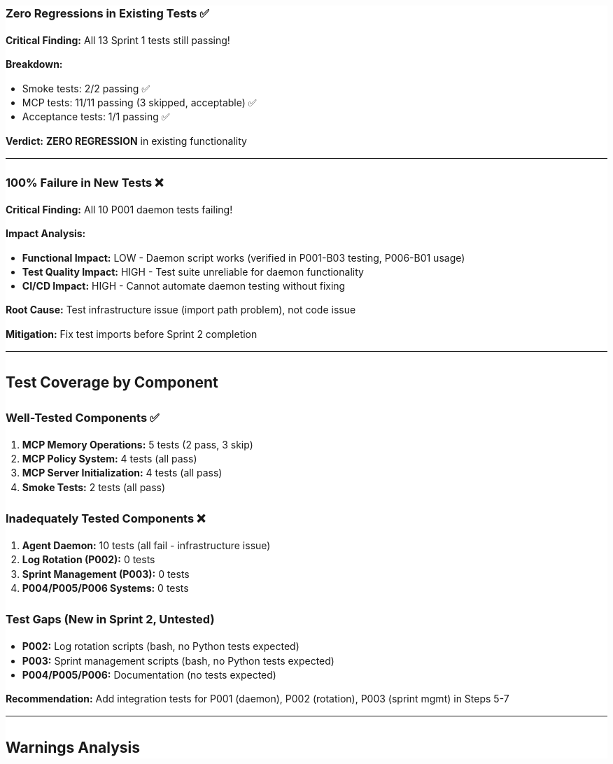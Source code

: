 ### Zero Regressions in Existing Tests ✅

**Critical Finding:** All 13 Sprint 1 tests still passing!

**Breakdown:**
- Smoke tests: 2/2 passing ✅
- MCP tests: 11/11 passing (3 skipped, acceptable) ✅
- Acceptance tests: 1/1 passing ✅

**Verdict:** **ZERO REGRESSION** in existing functionality

---

### 100% Failure in New Tests ❌

**Critical Finding:** All 10 P001 daemon tests failing!

**Impact Analysis:**
- **Functional Impact:** LOW - Daemon script works (verified in P001-B03 testing, P006-B01 usage)
- **Test Quality Impact:** HIGH - Test suite unreliable for daemon functionality
- **CI/CD Impact:** HIGH - Cannot automate daemon testing without fixing

**Root Cause:** Test infrastructure issue (import path problem), not code issue

**Mitigation:** Fix test imports before Sprint 2 completion

---

## Test Coverage by Component

### Well-Tested Components ✅
1. **MCP Memory Operations:** 5 tests (2 pass, 3 skip)
2. **MCP Policy System:** 4 tests (all pass)
3. **MCP Server Initialization:** 4 tests (all pass)
4. **Smoke Tests:** 2 tests (all pass)

### Inadequately Tested Components ❌
1. **Agent Daemon:** 10 tests (all fail - infrastructure issue)
2. **Log Rotation (P002):** 0 tests
3. **Sprint Management (P003):** 0 tests
4. **P004/P005/P006 Systems:** 0 tests

### Test Gaps (New in Sprint 2, Untested)
- **P002:** Log rotation scripts (bash, no Python tests expected)
- **P003:** Sprint management scripts (bash, no Python tests expected)
- **P004/P005/P006:** Documentation (no tests expected)

**Recommendation:** Add integration tests for P001 (daemon), P002 (rotation), P003 (sprint mgmt) in Steps 5-7

---

## Warnings Analysis
